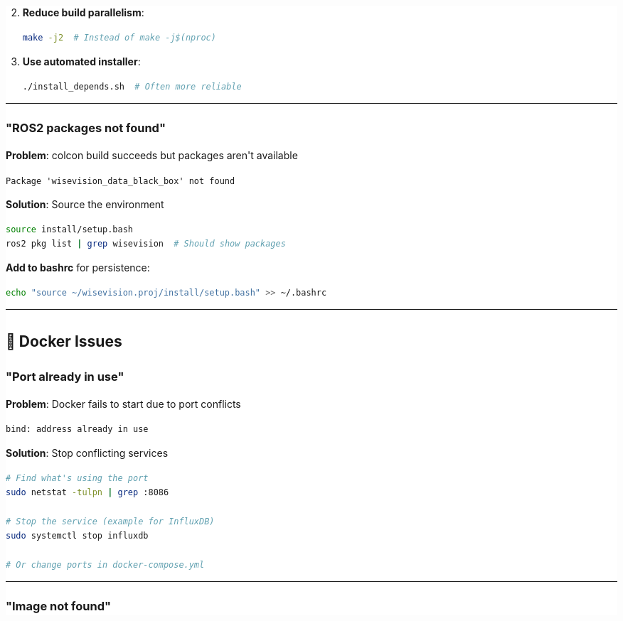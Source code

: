2. **Reduce build parallelism**:
   ```bash
   make -j2  # Instead of make -j$(nproc)
   ```

3. **Use automated installer**:
   ```bash
   ./install_depends.sh  # Often more reliable
   ```

---

### "ROS2 packages not found"

**Problem**: colcon build succeeds but packages aren't available
```
Package 'wisevision_data_black_box' not found
```

**Solution**: Source the environment
```bash
source install/setup.bash
ros2 pkg list | grep wisevision  # Should show packages
```

**Add to bashrc** for persistence:
```bash
echo "source ~/wisevision.proj/install/setup.bash" >> ~/.bashrc
```

---

## 🐳 Docker Issues

### "Port already in use"

**Problem**: Docker fails to start due to port conflicts
```
bind: address already in use
```

**Solution**: Stop conflicting services
```bash
# Find what's using the port
sudo netstat -tulpn | grep :8086

# Stop the service (example for InfluxDB)
sudo systemctl stop influxdb

# Or change ports in docker-compose.yml
```

---

### "Image not found"
